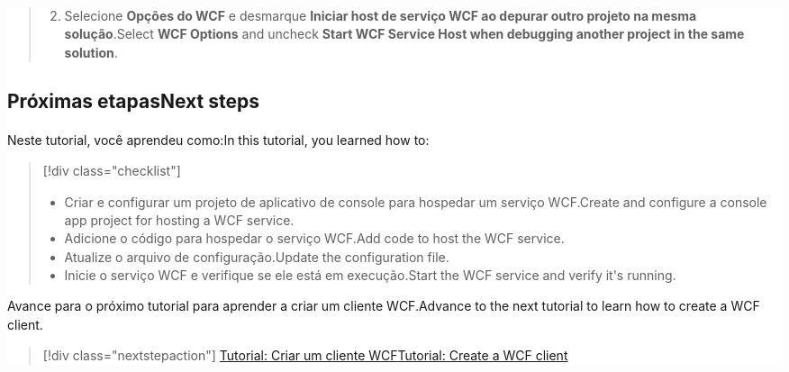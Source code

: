 > 2. <span data-ttu-id="aff7b-190">Selecione **Opções do WCF** e desmarque **Iniciar host de serviço WCF ao depurar outro projeto na mesma solução**.</span><span class="sxs-lookup"><span data-stu-id="aff7b-190">Select **WCF Options** and uncheck **Start WCF Service Host when debugging another project in the same solution**.</span></span>

## <a name="next-steps"></a><span data-ttu-id="aff7b-191">Próximas etapas</span><span class="sxs-lookup"><span data-stu-id="aff7b-191">Next steps</span></span>

<span data-ttu-id="aff7b-192">Neste tutorial, você aprendeu como:</span><span class="sxs-lookup"><span data-stu-id="aff7b-192">In this tutorial, you learned how to:</span></span>
> [!div class="checklist"]
>
> - <span data-ttu-id="aff7b-193">Criar e configurar um projeto de aplicativo de console para hospedar um serviço WCF.</span><span class="sxs-lookup"><span data-stu-id="aff7b-193">Create and configure a console app project for hosting a WCF service.</span></span>
> - <span data-ttu-id="aff7b-194">Adicione o código para hospedar o serviço WCF.</span><span class="sxs-lookup"><span data-stu-id="aff7b-194">Add code to host the WCF service.</span></span>
> - <span data-ttu-id="aff7b-195">Atualize o arquivo de configuração.</span><span class="sxs-lookup"><span data-stu-id="aff7b-195">Update the configuration file.</span></span>
> - <span data-ttu-id="aff7b-196">Inicie o serviço WCF e verifique se ele está em execução.</span><span class="sxs-lookup"><span data-stu-id="aff7b-196">Start the WCF service and verify it's running.</span></span>

<span data-ttu-id="aff7b-197">Avance para o próximo tutorial para aprender a criar um cliente WCF.</span><span class="sxs-lookup"><span data-stu-id="aff7b-197">Advance to the next tutorial to learn how to create a WCF client.</span></span>

> [!div class="nextstepaction"]
> [<span data-ttu-id="aff7b-198">Tutorial: Criar um cliente WCF</span><span class="sxs-lookup"><span data-stu-id="aff7b-198">Tutorial: Create a WCF client</span></span>](how-to-create-a-wcf-client.md)
